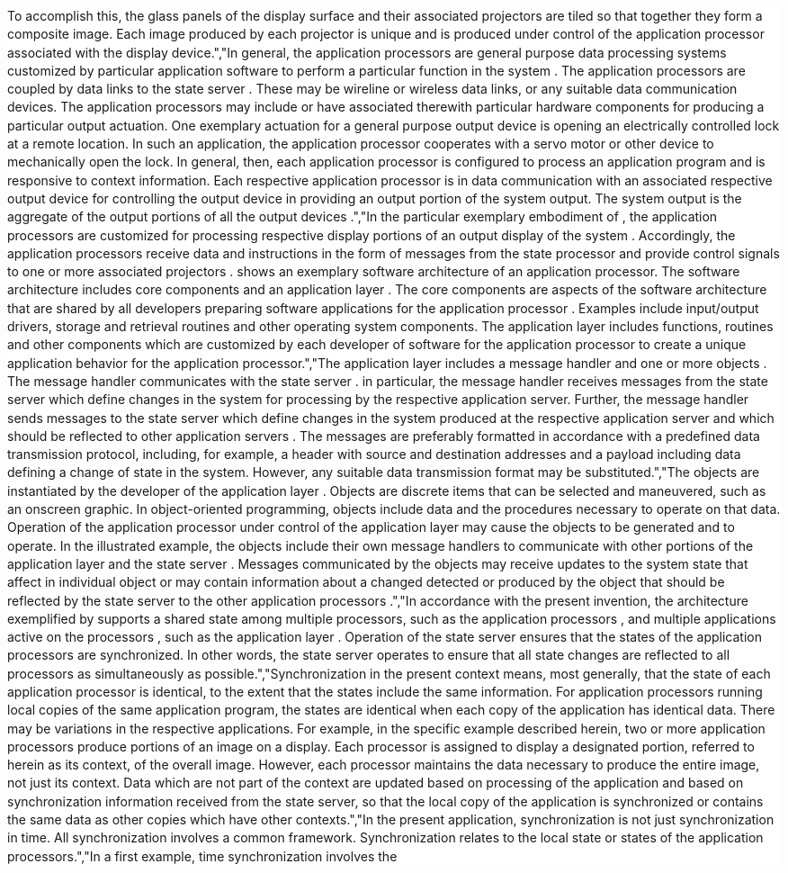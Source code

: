 To accomplish this, the glass panels  of the display surface  and their associated projectors  are tiled so that together they form a composite image. Each image produced by each projector is unique and is produced under control of the application processor  associated with the display device.","In general, the application processors  are general purpose data processing systems customized by particular application software to perform a particular function in the system . The application processors  are coupled by data links to the state server . These may be wireline or wireless data links, or any suitable data communication devices. The application processors  may include or have associated therewith particular hardware components for producing a particular output actuation. One exemplary actuation for a general purpose output device is opening an electrically controlled lock at a remote location. In such an application, the application processor  cooperates with a servo motor or other device to mechanically open the lock. In general, then, each application processor is configured to process an application program and is responsive to context information. Each respective application processor is in data communication with an associated respective output device  for controlling the output device  in providing an output portion of the system output. The system output is the aggregate of the output portions of all the output devices .","In the particular exemplary embodiment of , the application processors  are customized for processing respective display portions of an output display of the system . Accordingly, the application processors receive data and instructions in the form of messages from the state processor  and provide control signals to one or more associated projectors .  shows an exemplary software architecture  of an application processor. The software architecture  includes core components  and an application layer . The core components  are aspects of the software architecture  that are shared by all developers preparing software applications for the application processor . Examples include input\/output drivers, storage and retrieval routines and other operating system components. The application layer  includes functions, routines and other components which are customized by each developer of software for the application processor  to create a unique application behavior for the application processor.","The application layer  includes a message handler  and one or more objects . The message handler  communicates with the state server . in particular, the message handler  receives messages  from the state server  which define changes in the system  for processing by the respective application server. Further, the message handler sends messages  to the state server which define changes in the system produced at the respective application server and which should be reflected to other application servers . The messages are preferably formatted in accordance with a predefined data transmission protocol, including, for example, a header with source and destination addresses and a payload including data defining a change of state in the system. However, any suitable data transmission format may be substituted.","The objects  are instantiated by the developer of the application layer . Objects are discrete items that can be selected and maneuvered, such as an onscreen graphic. In object-oriented programming, objects include data and the procedures necessary to operate on that data. Operation of the application processor  under control of the application layer  may cause the objects to be generated and to operate. In the illustrated example, the objects  include their own message handlers to communicate with other portions of the application layer and the state server . Messages communicated by the objects  may receive updates to the system state that affect in individual object or may contain information about a changed detected or produced by the object that should be reflected by the state server  to the other application processors .","In accordance with the present invention, the architecture exemplified by  supports a shared state among multiple processors, such as the application processors , and multiple applications active on the processors , such as the application layer . Operation of the state server  ensures that the states of the application processors  are synchronized. In other words, the state server  operates to ensure that all state changes are reflected to all processors  as simultaneously as possible.","Synchronization in the present context means, most generally, that the state of each application processor is identical, to the extent that the states include the same information. For application processors running local copies of the same application program, the states are identical when each copy of the application has identical data. There may be variations in the respective applications. For example, in the specific example described herein, two or more application processors produce portions of an image on a display. Each processor is assigned to display a designated portion, referred to herein as its context, of the overall image. However, each processor maintains the data necessary to produce the entire image, not just its context. Data which are not part of the context are updated based on processing of the application and based on synchronization information received from the state server, so that the local copy of the application is synchronized or contains the same data as other copies which have other contexts.","In the present application, synchronization is not just synchronization in time. All synchronization involves a common framework. Synchronization relates to the local state or states of the application processors.","In a first example, time synchronization involves the